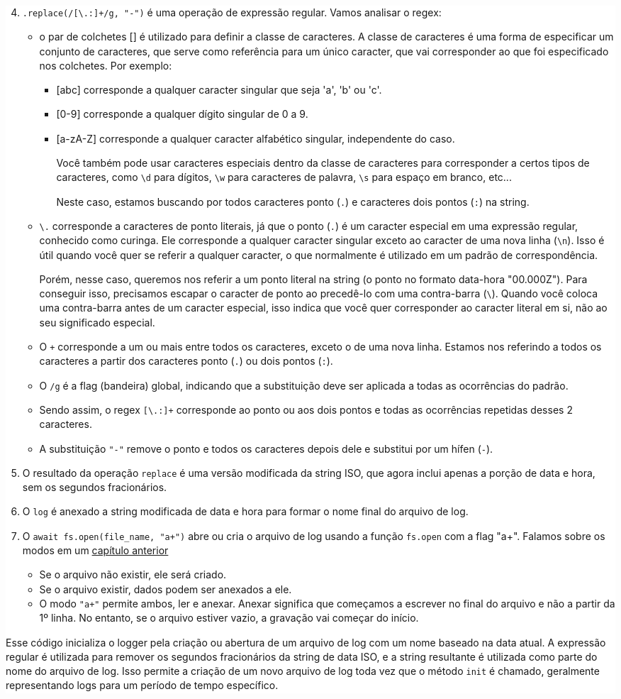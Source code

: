 4. `.replace(/[\.:]+/g, "-")` é uma operação de expressão regular. Vamos analisar o regex:

    - o par de colchetes [] é utilizado para definir a classe de caracteres. A classe de caracteres é uma forma de especificar um conjunto de caracteres, que serve como referência para um único caracter, que vai corresponder ao que foi especificado nos colchetes. Por exemplo:
        
        - [abc] corresponde a qualquer caracter singular que seja 'a', 'b' ou 'c'.
        - [0-9] corresponde a qualquer dígito singular de 0 a 9.
        - [a-zA-Z] corresponde a qualquer caracter alfabético singular, independente do caso.

            Você também pode usar caracteres especiais dentro da classe de caracteres para corresponder a certos tipos de caracteres, como `\d` para dígitos, `\w` para caracteres de palavra, `\s` para espaço em branco, etc...

            Neste caso, estamos buscando por todos caracteres ponto (`.`) e caracteres dois pontos (`:`) na string.

    - `\.` corresponde a caracteres de ponto literais, já que o ponto (`.`) é um caracter especial em uma expressão regular, conhecido como curinga. Ele corresponde a qualquer caracter singular exceto ao caracter de uma nova linha (`\n`). Isso é útil quando você quer se referir a qualquer caracter, o que normalmente é utilizado em um padrão de correspondência.

        Porém, nesse caso, queremos nos referir a um ponto literal na string (o ponto no formato data-hora "00.000Z"). Para conseguir isso, precisamos escapar o caracter de ponto ao precedê-lo com uma contra-barra (`\`). Quando você coloca uma contra-barra antes de um caracter especial, isso indica que você quer corresponder ao caracter literal em si, não ao seu significado especial.

    - O `+` corresponde a um ou mais entre todos os caracteres, exceto o de uma nova linha. Estamos nos referindo a todos os caracteres a partir dos caracteres ponto (`.`) ou dois pontos (`:`).
    
    - O `/g` é a flag (bandeira) global, indicando que a substituição deve ser aplicada a todas as ocorrências do padrão.

    - Sendo assim, o regex `[\.:]+` corresponde ao ponto ou aos dois pontos e todas as ocorrências repetidas desses 2 caracteres.

    - A substituição `"-"` remove o ponto e todos os caracteres depois dele e substitui por um hífen (`-`).

5. O resultado da operação `replace` é uma versão modificada da string ISO, que agora inclui apenas a porção de data e hora, sem os segundos fracionários.

6. O `log` é anexado a string modificada de data e hora para formar o nome final do arquivo de log.

7. O `await fs.open(file_name, "a+")` abre ou cria o arquivo de log usando a função `fs.open` com a flag "a+". Falamos sobre os modos em um [capítulo anterior](https://github.com/ishtms/learn-nodejs-hard-way/blob/master/chapters/ch03-working-with-files.md#flag-argument)

    - Se o arquivo não existir, ele será criado.
    - Se o arquivo existir, dados podem ser anexados a ele.
    - O modo `"a+"` permite ambos, ler e anexar. Anexar significa que começamos a escrever no final do arquivo e não a partir da 1º linha. No entanto, se o arquivo estiver vazio, a gravação vai começar do início.

Esse código inicializa o logger pela criação ou abertura de um arquivo de log com um nome baseado na data atual. A expressão regular é utilizada para remover os segundos fracionários da string de data ISO, e a string resultante é utilizada como parte do nome do arquivo de log. Isso permite a criação de um novo arquivo de log toda vez que o método `init` é chamado, geralmente representando logs para um período de tempo específico.
